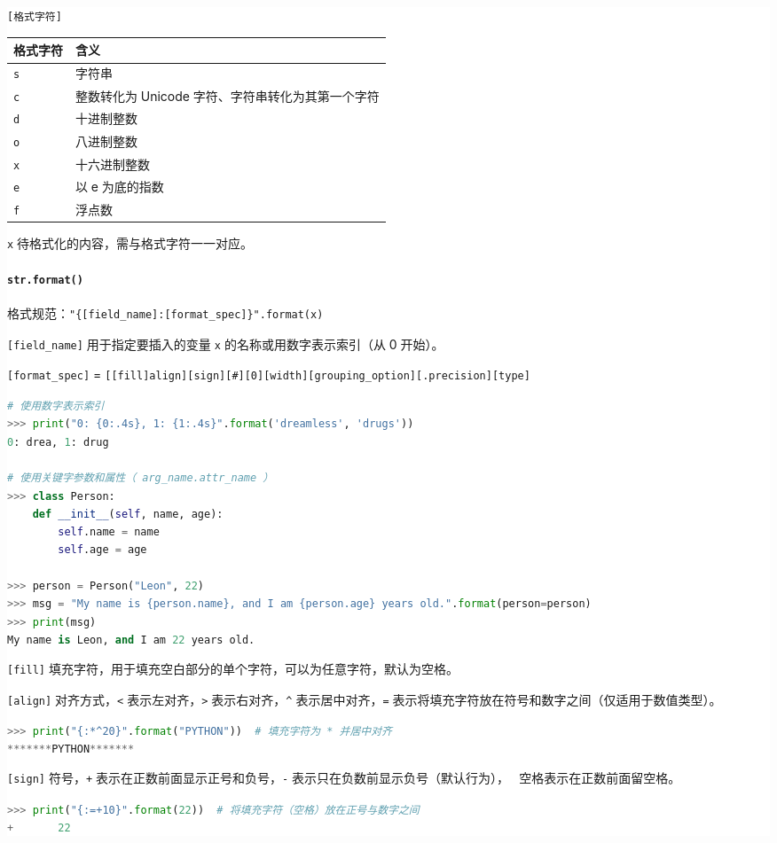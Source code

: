 `[格式字符]`

| 格式字符 | 含义 |
| :--- | :---- |
| `s` | 字符串 |
| `c` | 整数转化为 Unicode 字符、字符串转化为其第一个字符 |
| `d` | 十进制整数 |
| `o` | 八进制整数 |
| `x` | 十六进制整数 |
| `e` | 以 e 为底的指数 |
| `f` | 浮点数 |

`x` 待格式化的内容，需与格式字符一一对应。

#### **`str.format()`**

格式规范：`"{[field_name]:[format_spec]}".format(x)`

`[field_name]` 用于指定要插入的变量 `x` 的名称或用数字表示索引（从 0 开始）。

`[format_spec]` = `[[fill]align][sign][#][0][width][grouping_option][.precision][type]`

```python
# 使用数字表示索引
>>> print("0: {0:.4s}, 1: {1:.4s}".format('dreamless', 'drugs'))
0: drea, 1: drug

# 使用关键字参数和属性（ arg_name.attr_name ）
>>> class Person:
	def __init__(self, name, age):
		self.name = name
		self.age = age

>>> person = Person("Leon", 22)
>>> msg = "My name is {person.name}, and I am {person.age} years old.".format(person=person)
>>> print(msg)
My name is Leon, and I am 22 years old.
```

`[fill]` 填充字符，用于填充空白部分的单个字符，可以为任意字符，默认为空格。

`[align]` 对齐方式，`<` 表示左对齐，`>` 表示右对齐，`^` 表示居中对齐，`=` 表示将填充字符放在符号和数字之间（仅适用于数值类型）。

```python
>>> print("{:*^20}".format("PYTHON"))  # 填充字符为 * 并居中对齐
*******PYTHON*******
```

`[sign]` 符号，`+` 表示在正数前面显示正号和负号，`-` 表示只在负数前显示负号（默认行为），` ` 空格表示在正数前面留空格。

```python
>>> print("{:=+10}".format(22))  # 将填充字符（空格）放在正号与数字之间
+       22
```


[^book]: 本教程参考书目：Python 程序设计基础（第 2 版） - 清华大学出版社 - 董付国 编著。
[^args]: `[, start[, end]]` 方括号中的参数表示该参数是可选的，而非必需的。其中 `end` 参数在 `start` 参数的方括号中，表示只有提供了 `start` 参数才能提供 `end` 参数。